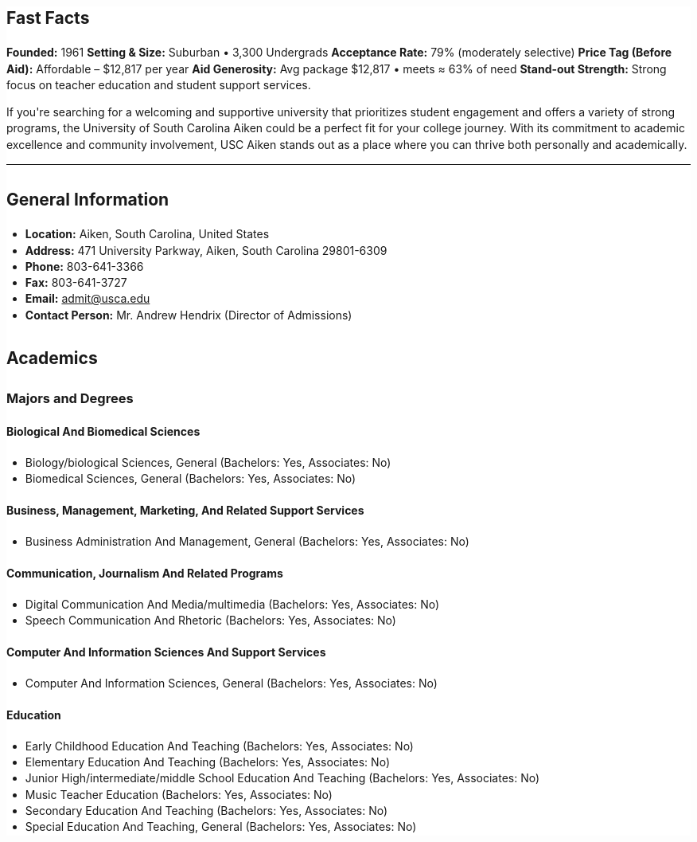 ## Fast Facts
**Founded:** 1961
**Setting & Size:** Suburban • 3,300 Undergrads
**Acceptance Rate:** 79% (moderately selective)
**Price Tag (Before Aid):** Affordable – $12,817 per year
**Aid Generosity:** Avg package $12,817 • meets ≈ 63% of need
**Stand-out Strength:** Strong focus on teacher education and student support services.

If you're searching for a welcoming and supportive university that prioritizes student engagement and offers a variety of strong programs, the University of South Carolina Aiken could be a perfect fit for your college journey. With its commitment to academic excellence and community involvement, USC Aiken stands out as a place where you can thrive both personally and academically.

---

## General Information

- **Location:** Aiken, South Carolina, United States
- **Address:** 471 University Parkway, Aiken, South Carolina 29801-6309
- **Phone:** 803-641-3366
- **Fax:** 803-641-3727
- **Email:** admit@usca.edu
- **Contact Person:** Mr. Andrew Hendrix (Director of Admissions)

## Academics

### Majors and Degrees

#### Biological And Biomedical Sciences

- Biology/biological Sciences, General (Bachelors: Yes, Associates: No)
- Biomedical Sciences, General (Bachelors: Yes, Associates: No)

#### Business, Management, Marketing, And Related Support Services

- Business Administration And Management, General (Bachelors: Yes, Associates: No)

#### Communication, Journalism And Related Programs

- Digital Communication And Media/multimedia (Bachelors: Yes, Associates: No)
- Speech Communication And Rhetoric (Bachelors: Yes, Associates: No)

#### Computer And Information Sciences And Support Services

- Computer And Information Sciences, General (Bachelors: Yes, Associates: No)

#### Education

- Early Childhood Education And Teaching (Bachelors: Yes, Associates: No)
- Elementary Education And Teaching (Bachelors: Yes, Associates: No)
- Junior High/intermediate/middle School Education And Teaching (Bachelors: Yes, Associates: No)
- Music Teacher Education (Bachelors: Yes, Associates: No)
- Secondary Education And Teaching (Bachelors: Yes, Associates: No)
- Special Education And Teaching, General (Bachelors: Yes, Associates: No)
